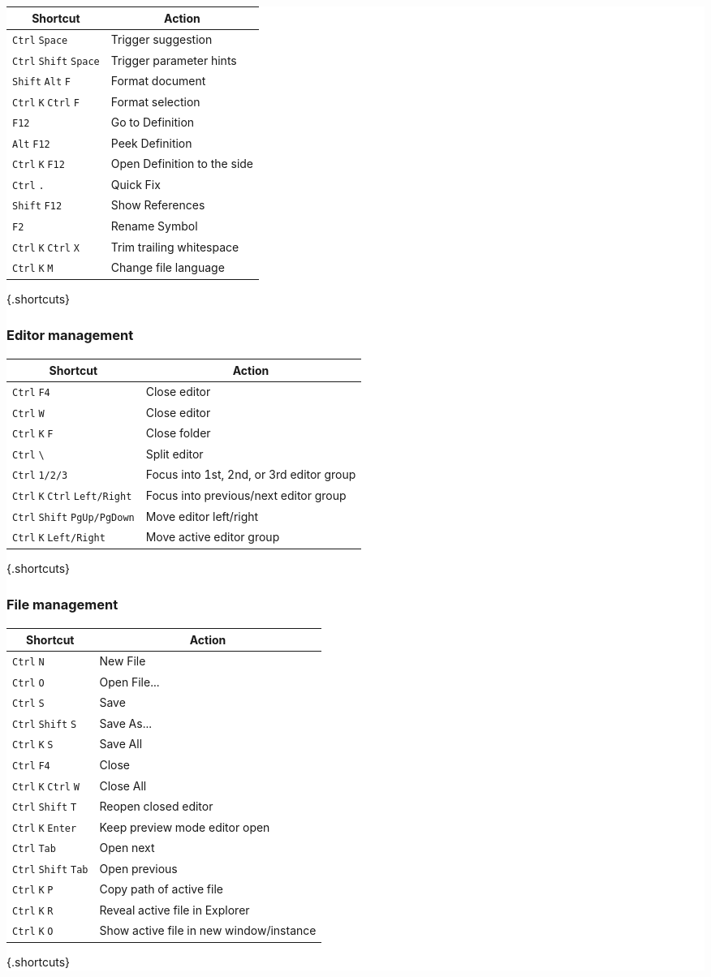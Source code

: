 Shortcut | Action
---|---
`Ctrl` `Space`  | Trigger suggestion
`Ctrl` `Shift` `Space`  | Trigger parameter hints
`Shift` `Alt` `F`  | Format document
`Ctrl` `K` `Ctrl` `F`  | Format selection
`F12`  | Go to Definition
`Alt` `F12`  | Peek Definition
`Ctrl` `K` `F12`  | Open Definition to the side
`Ctrl` `.`  | Quick Fix
`Shift` `F12`  | Show References
`F2`  | Rename Symbol
`Ctrl` `K` `Ctrl` `X`  | Trim trailing whitespace
`Ctrl` `K` `M`  | Change file language
{.shortcuts}


### Editor management

Shortcut | Action
---|---
`Ctrl` `F4`  | Close editor
`Ctrl` `W`  | Close editor
`Ctrl` `K` `F`  | Close folder
`Ctrl` `\`  | Split editor
`Ctrl` `1/2/3`  | Focus into 1st, 2nd, or 3rd editor group
`Ctrl` `K` `Ctrl` `Left/Right`  | Focus into previous/next editor group
`Ctrl` `Shift` `PgUp/PgDown`  | Move editor left/right
`Ctrl` `K` `Left/Right`  | Move active editor group
{.shortcuts}


### File management

Shortcut | Action
---|---
`Ctrl` `N`  | New File
`Ctrl` `O`  | Open File...
`Ctrl` `S`  | Save
`Ctrl` `Shift` `S`  | Save As...
`Ctrl` `K` `S`  | Save All
`Ctrl` `F4`  | Close
`Ctrl` `K` `Ctrl` `W`  | Close All
`Ctrl` `Shift` `T`  | Reopen closed editor
`Ctrl` `K` `Enter`  | Keep preview mode editor open
`Ctrl` `Tab`  | Open next
`Ctrl` `Shift` `Tab`  | Open previous
`Ctrl` `K` `P`  | Copy path of active file
`Ctrl` `K` `R`  | Reveal active file in Explorer
`Ctrl` `K` `O`  | Show active file in new window/instance
{.shortcuts}

